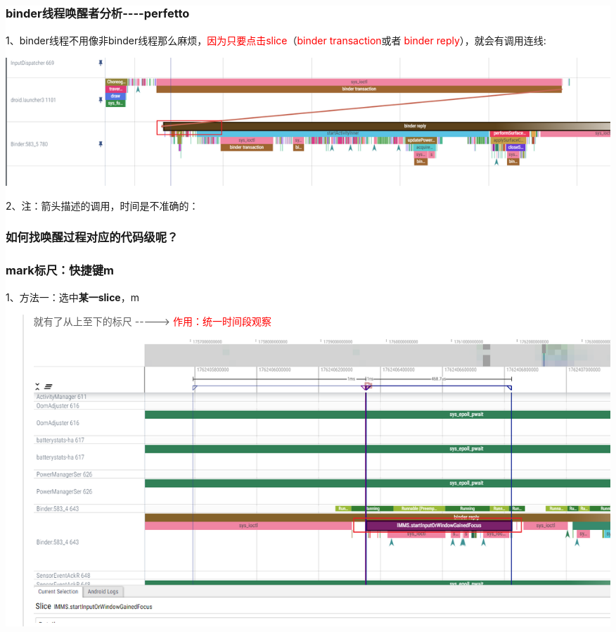 ### binder线程唤醒者分析----perfetto

1、binder线程不用像非binder线程那么麻烦，<font color='red'>因为只要点击slice</font>（<font color='red'>binder  transaction</font>或者 <font color='red'>binder reply</font>），就会有调用连线:

![image-20230816000734724](Systrace.assets/image-20230816000734724.png)

2、注：箭头描述的调用，时间是不准确的：





### 如何找唤醒过程对应的代码级呢？ 





### mark标尺：快捷键m

1、方法一：选中**某一slice**，m

> 就有了从上至下的标尺 -----> <font color='red'>作用：统一时间段观察</font>
>
> ![image-20230813142935457](Systrace.assets/image-20230813142935457.png)
>
> 
>
> 
